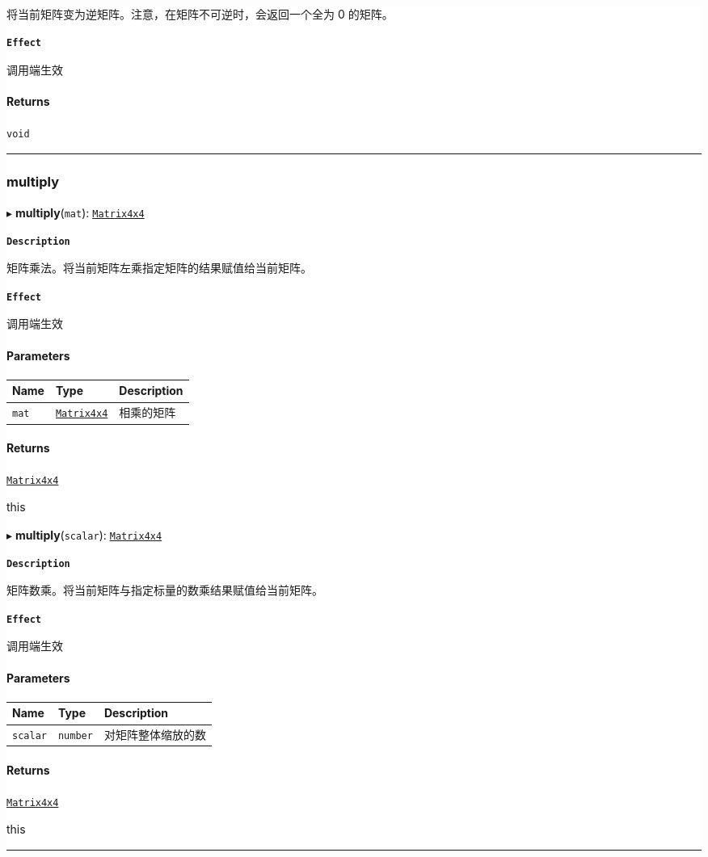 将当前矩阵变为逆矩阵。注意，在矩阵不可逆时，会返回一个全为 0 的矩阵。

**`Effect`**

调用端生效

#### Returns

`void`

---

### multiply

▸ **multiply**(`mat`): [`Matrix4x4`](Type.Type.Matrix4x4.md)

**`Description`**

矩阵乘法。将当前矩阵左乘指定矩阵的结果赋值给当前矩阵。

**`Effect`**

调用端生效

#### Parameters

| Name  | Type                                  | Description |
| :---- | :------------------------------------ | :---------- |
| `mat` | [`Matrix4x4`](Type.Type.Matrix4x4.md) | 相乘的矩阵  |

#### Returns

[`Matrix4x4`](Type.Type.Matrix4x4.md)

this

▸ **multiply**(`scalar`): [`Matrix4x4`](Type.Type.Matrix4x4.md)

**`Description`**

矩阵数乘。将当前矩阵与指定标量的数乘结果赋值给当前矩阵。

**`Effect`**

调用端生效

#### Parameters

| Name     | Type     | Description        |
| :------- | :------- | :----------------- |
| `scalar` | `number` | 对矩阵整体缩放的数 |

#### Returns

[`Matrix4x4`](Type.Type.Matrix4x4.md)

this

---
